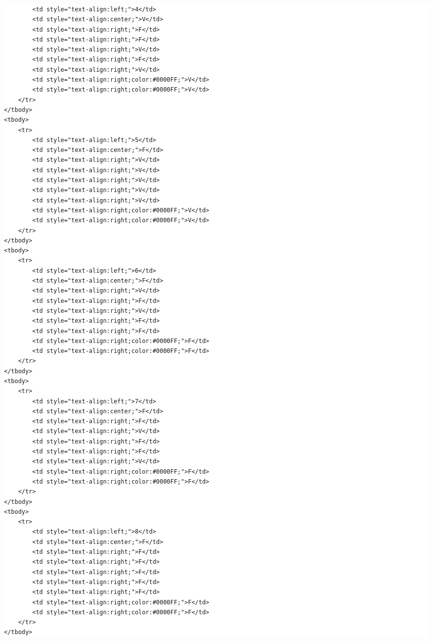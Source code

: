 			<td style="text-align:left;">4</td>
			<td style="text-align:center;">V</td>
			<td style="text-align:right;">F</td>
			<td style="text-align:right;">F</td>
			<td style="text-align:right;">V</td>
			<td style="text-align:right;">F</td>
			<td style="text-align:right;">V</td>
			<td style="text-align:right;color:#0000FF;">V</td>
			<td style="text-align:right;color:#0000FF;">V</td>
		</tr>
	</tbody>
	<tbody>
		<tr>
			<td style="text-align:left;">5</td>
			<td style="text-align:center;">F</td>
			<td style="text-align:right;">V</td>
			<td style="text-align:right;">V</td>
			<td style="text-align:right;">V</td>
			<td style="text-align:right;">V</td>
			<td style="text-align:right;">V</td>
			<td style="text-align:right;color:#0000FF;">V</td>
			<td style="text-align:right;color:#0000FF;">V</td>
		</tr>
	</tbody>
	<tbody>
		<tr>
			<td style="text-align:left;">6</td>
			<td style="text-align:center;">F</td>
			<td style="text-align:right;">V</td>
			<td style="text-align:right;">F</td>
			<td style="text-align:right;">V</td>
			<td style="text-align:right;">F</td>
			<td style="text-align:right;">F</td>
			<td style="text-align:right;color:#0000FF;">F</td>
			<td style="text-align:right;color:#0000FF;">F</td>
		</tr>
	</tbody>
	<tbody>
		<tr>
			<td style="text-align:left;">7</td>
			<td style="text-align:center;">F</td>
			<td style="text-align:right;">F</td>
			<td style="text-align:right;">V</td>
			<td style="text-align:right;">F</td>
			<td style="text-align:right;">F</td>
			<td style="text-align:right;">V</td>
			<td style="text-align:right;color:#0000FF;">F</td>
			<td style="text-align:right;color:#0000FF;">F</td>
		</tr>
	</tbody>
	<tbody>
		<tr>
			<td style="text-align:left;">8</td>
			<td style="text-align:center;">F</td>
			<td style="text-align:right;">F</td>
			<td style="text-align:right;">F</td>
			<td style="text-align:right;">F</td>
			<td style="text-align:right;">F</td>
			<td style="text-align:right;">F</td>
			<td style="text-align:right;color:#0000FF;">F</td>
			<td style="text-align:right;color:#0000FF;">F</td>
		</tr>
	</tbody>
</table>